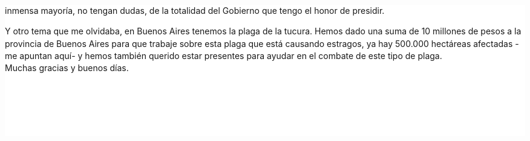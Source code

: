 inmensa mayoría, no tengan dudas, de la totalidad del Gobierno que tengo
el honor de presidir.

Y otro tema que me olvidaba, en Buenos Aires tenemos la plaga de la
tucura. Hemos dado una suma de 10 millones de pesos a la provincia de
Buenos Aires para que trabaje sobre esta plaga que está causando
estragos, ya hay 500.000 hectáreas afectadas -me apuntan aquí- y hemos
también querido estar presentes para ayudar en el combate de este tipo
de plaga.\
 Muchas gracias y buenos días.

 

 

 
